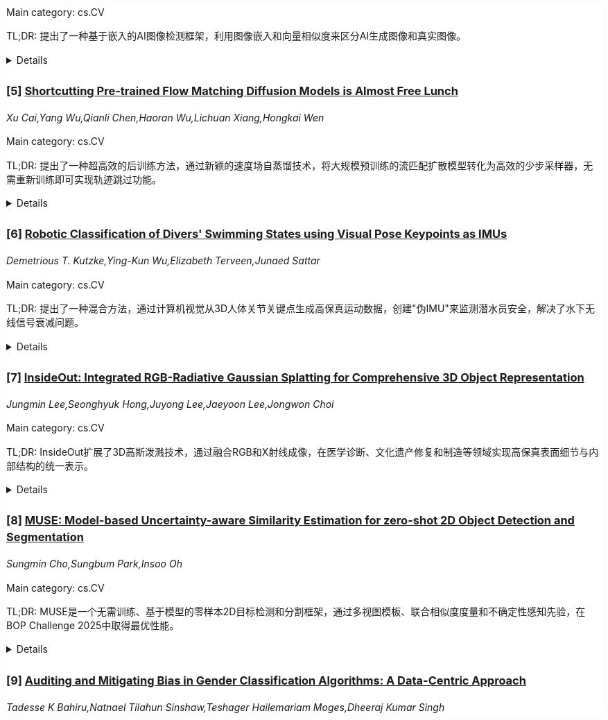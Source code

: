 Main category: cs.CV

TL;DR: 提出了一种基于嵌入的AI图像检测框架，利用图像嵌入和向量相似度来区分AI生成图像和真实图像。


<details><summary>Details</summary></details>


### [5] [Shortcutting Pre-trained Flow Matching Diffusion Models is Almost Free Lunch](https://arxiv.org/abs/2510.17858)
*Xu Cai,Yang Wu,Qianli Chen,Haoran Wu,Lichuan Xiang,Hongkai Wen*

Main category: cs.CV

TL;DR: 提出了一种超高效的后训练方法，通过新颖的速度场自蒸馏技术，将大规模预训练的流匹配扩散模型转化为高效的少步采样器，无需重新训练即可实现轨迹跳过功能。


<details><summary>Details</summary></details>


### [6] [Robotic Classification of Divers' Swimming States using Visual Pose Keypoints as IMUs](https://arxiv.org/abs/2510.17863)
*Demetrious T. Kutzke,Ying-Kun Wu,Elizabeth Terveen,Junaed Sattar*

Main category: cs.CV

TL;DR: 提出了一种混合方法，通过计算机视觉从3D人体关节关键点生成高保真运动数据，创建"伪IMU"来监测潜水员安全，解决了水下无线信号衰减问题。


<details><summary>Details</summary></details>


### [7] [InsideOut: Integrated RGB-Radiative Gaussian Splatting for Comprehensive 3D Object Representation](https://arxiv.org/abs/2510.17864)
*Jungmin Lee,Seonghyuk Hong,Juyong Lee,Jaeyoon Lee,Jongwon Choi*

Main category: cs.CV

TL;DR: InsideOut扩展了3D高斯泼溅技术，通过融合RGB和X射线成像，在医学诊断、文化遗产修复和制造等领域实现高保真表面细节与内部结构的统一表示。


<details><summary>Details</summary></details>


### [8] [MUSE: Model-based Uncertainty-aware Similarity Estimation for zero-shot 2D Object Detection and Segmentation](https://arxiv.org/abs/2510.17866)
*Sungmin Cho,Sungbum Park,Insoo Oh*

Main category: cs.CV

TL;DR: MUSE是一个无需训练、基于模型的零样本2D目标检测和分割框架，通过多视图模板、联合相似度度量和不确定性感知先验，在BOP Challenge 2025中取得最优性能。


<details><summary>Details</summary></details>


### [9] [Auditing and Mitigating Bias in Gender Classification Algorithms: A Data-Centric Approach](https://arxiv.org/abs/2510.17873)
*Tadesse K Bahiru,Natnael Tilahun Sinshaw,Teshager Hailemariam Moges,Dheeraj Kumar Singh*
